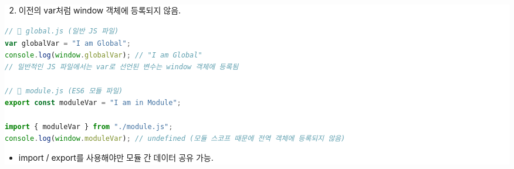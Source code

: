 2. 이전의 var처럼 window 객체에 등록되지 않음.

```js
// 📂 global.js (일반 JS 파일)
var globalVar = "I am Global";
console.log(window.globalVar); // "I am Global"
// 일반적인 JS 파일에서는 var로 선언된 변수는 window 객체에 등록됨

// 📂 module.js (ES6 모듈 파일)
export const moduleVar = "I am in Module";

import { moduleVar } from "./module.js";
console.log(window.moduleVar); // undefined (모듈 스코프 때문에 전역 객체에 등록되지 않음)
```

- import / export를 사용해야만 모듈 간 데이터 공유 가능.
